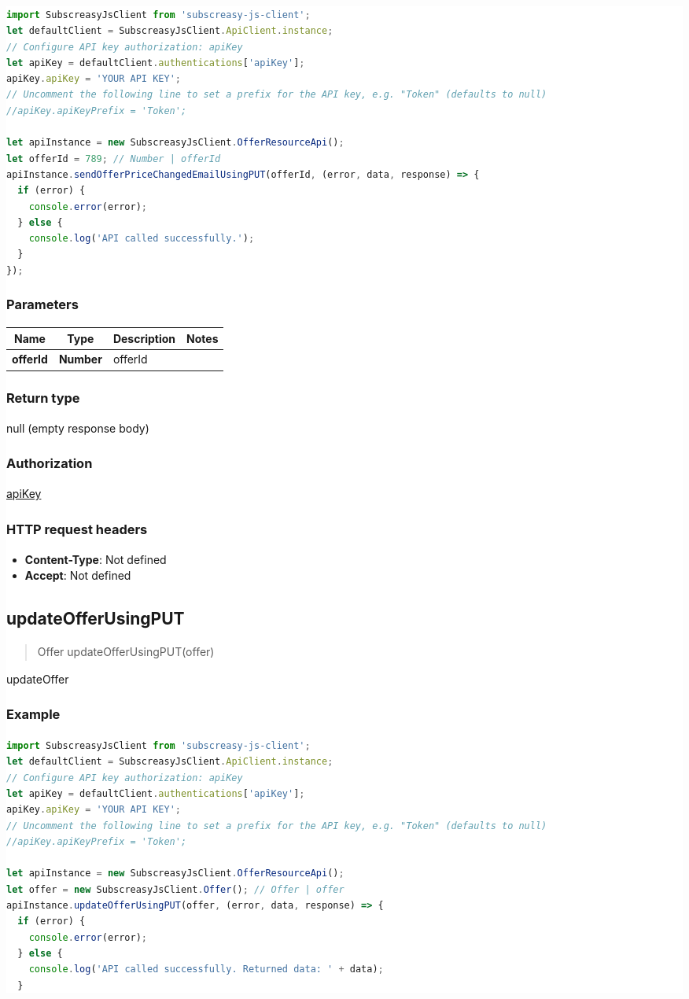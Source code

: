 ```javascript
import SubscreasyJsClient from 'subscreasy-js-client';
let defaultClient = SubscreasyJsClient.ApiClient.instance;
// Configure API key authorization: apiKey
let apiKey = defaultClient.authentications['apiKey'];
apiKey.apiKey = 'YOUR API KEY';
// Uncomment the following line to set a prefix for the API key, e.g. "Token" (defaults to null)
//apiKey.apiKeyPrefix = 'Token';

let apiInstance = new SubscreasyJsClient.OfferResourceApi();
let offerId = 789; // Number | offerId
apiInstance.sendOfferPriceChangedEmailUsingPUT(offerId, (error, data, response) => {
  if (error) {
    console.error(error);
  } else {
    console.log('API called successfully.');
  }
});
```

### Parameters


Name | Type | Description  | Notes
------------- | ------------- | ------------- | -------------
 **offerId** | **Number**| offerId | 

### Return type

null (empty response body)

### Authorization

[apiKey](../README.md#apiKey)

### HTTP request headers

- **Content-Type**: Not defined
- **Accept**: Not defined


## updateOfferUsingPUT

> Offer updateOfferUsingPUT(offer)

updateOffer

### Example

```javascript
import SubscreasyJsClient from 'subscreasy-js-client';
let defaultClient = SubscreasyJsClient.ApiClient.instance;
// Configure API key authorization: apiKey
let apiKey = defaultClient.authentications['apiKey'];
apiKey.apiKey = 'YOUR API KEY';
// Uncomment the following line to set a prefix for the API key, e.g. "Token" (defaults to null)
//apiKey.apiKeyPrefix = 'Token';

let apiInstance = new SubscreasyJsClient.OfferResourceApi();
let offer = new SubscreasyJsClient.Offer(); // Offer | offer
apiInstance.updateOfferUsingPUT(offer, (error, data, response) => {
  if (error) {
    console.error(error);
  } else {
    console.log('API called successfully. Returned data: ' + data);
  }
```